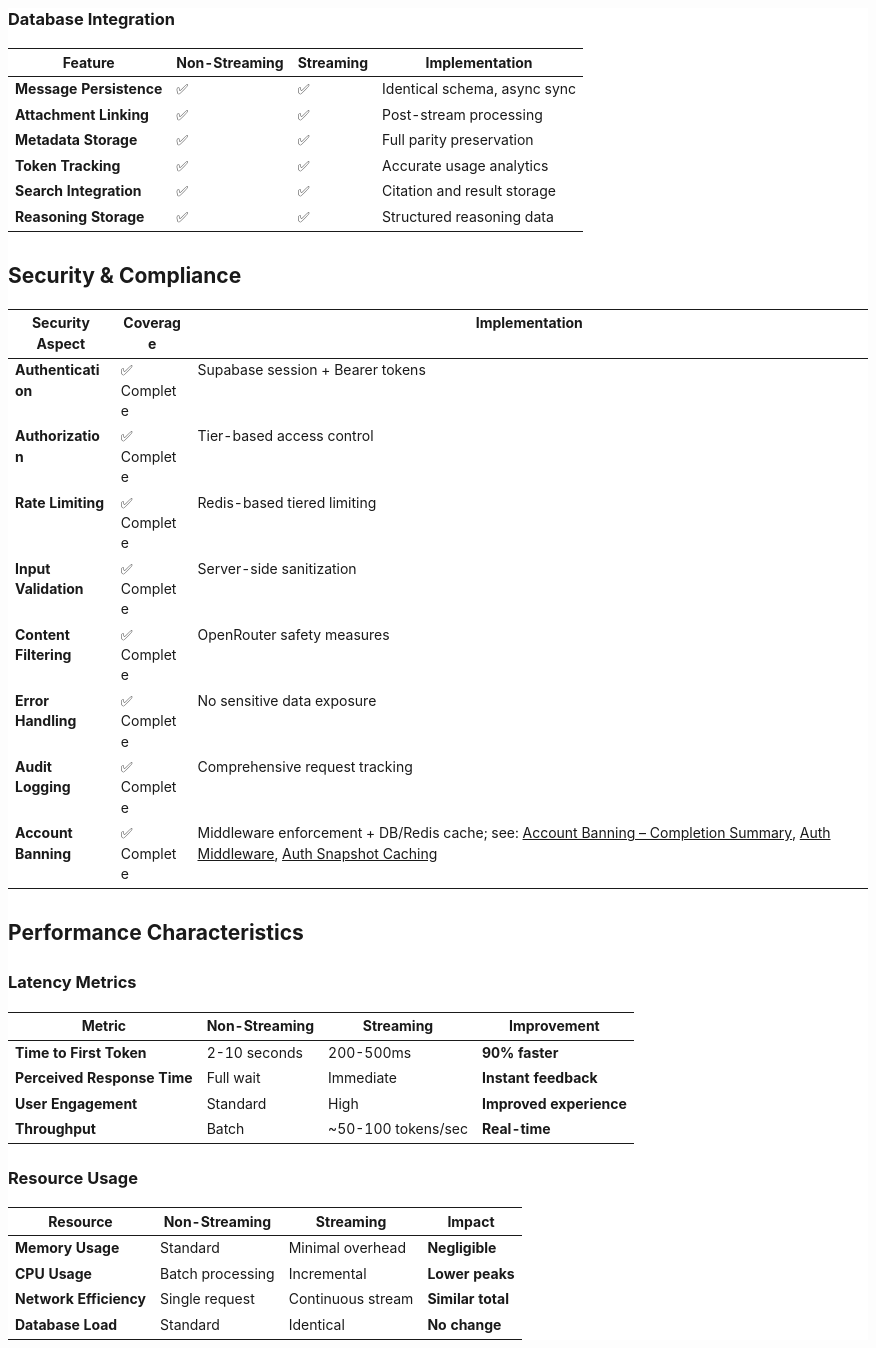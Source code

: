 ### Database Integration

| Feature                 | Non-Streaming | Streaming | Implementation               |
| ----------------------- | ------------- | --------- | ---------------------------- |
| **Message Persistence** | ✅            | ✅        | Identical schema, async sync |
| **Attachment Linking**  | ✅            | ✅        | Post-stream processing       |
| **Metadata Storage**    | ✅            | ✅        | Full parity preservation     |
| **Token Tracking**      | ✅            | ✅        | Accurate usage analytics     |
| **Search Integration**  | ✅            | ✅        | Citation and result storage  |
| **Reasoning Storage**   | ✅            | ✅        | Structured reasoning data    |

## Security & Compliance

| Security Aspect       | Coverage    | Implementation                                                                                                                                                                                                                                       |
| --------------------- | ----------- | ---------------------------------------------------------------------------------------------------------------------------------------------------------------------------------------------------------------------------------------------------- |
| **Authentication**    | ✅ Complete | Supabase session + Bearer tokens                                                                                                                                                                                                                     |
| **Authorization**     | ✅ Complete | Tier-based access control                                                                                                                                                                                                                            |
| **Rate Limiting**     | ✅ Complete | Redis-based tiered limiting                                                                                                                                                                                                                          |
| **Input Validation**  | ✅ Complete | Server-side sanitization                                                                                                                                                                                                                             |
| **Content Filtering** | ✅ Complete | OpenRouter safety measures                                                                                                                                                                                                                           |
| **Error Handling**    | ✅ Complete | No sensitive data exposure                                                                                                                                                                                                                           |
| **Audit Logging**     | ✅ Complete | Comprehensive request tracking                                                                                                                                                                                                                       |
| **Account Banning**   | ✅ Complete | Middleware enforcement + DB/Redis cache; see: [Account Banning – Completion Summary](./updates/account-banning-completion-summary.md), [Auth Middleware](./api/auth-middleware.md), [Auth Snapshot Caching](./architecture/auth-snapshot-caching.md) |

## Performance Characteristics

### Latency Metrics

| Metric                      | Non-Streaming | Streaming          | Improvement             |
| --------------------------- | ------------- | ------------------ | ----------------------- |
| **Time to First Token**     | 2-10 seconds  | 200-500ms          | **90% faster**          |
| **Perceived Response Time** | Full wait     | Immediate          | **Instant feedback**    |
| **User Engagement**         | Standard      | High               | **Improved experience** |
| **Throughput**              | Batch         | ~50-100 tokens/sec | **Real-time**           |

### Resource Usage

| Resource               | Non-Streaming    | Streaming         | Impact            |
| ---------------------- | ---------------- | ----------------- | ----------------- |
| **Memory Usage**       | Standard         | Minimal overhead  | **Negligible**    |
| **CPU Usage**          | Batch processing | Incremental       | **Lower peaks**   |
| **Network Efficiency** | Single request   | Continuous stream | **Similar total** |
| **Database Load**      | Standard         | Identical         | **No change**     |
